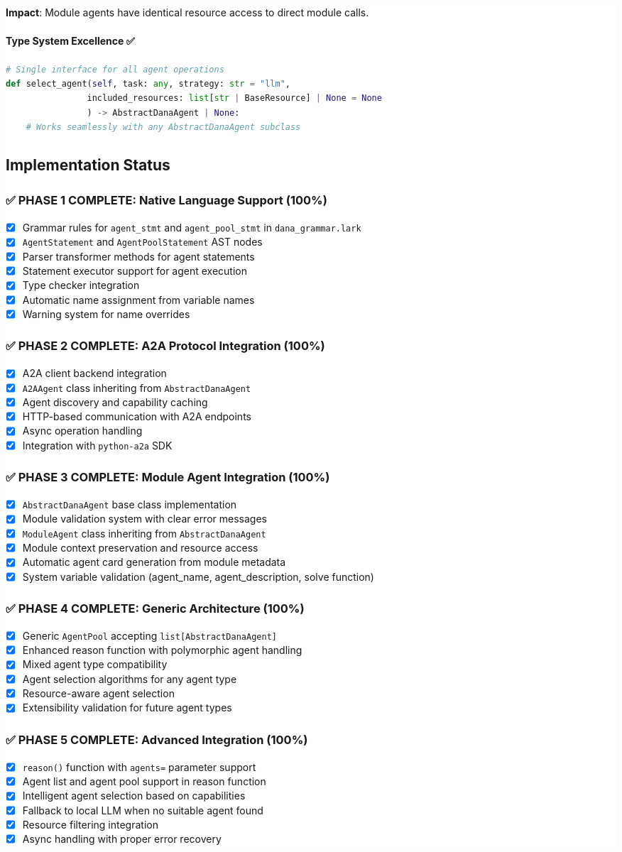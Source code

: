 **Impact**: Module agents have identical resource access to direct module calls.

#### Type System Excellence ✅
```python
# Single interface for all agent operations
def select_agent(self, task: any, strategy: str = "llm", 
                included_resources: list[str | BaseResource] | None = None
                ) -> AbstractDanaAgent | None:
    # Works seamlessly with any AbstractDanaAgent subclass
```

## Implementation Status

### ✅ **PHASE 1 COMPLETE**: Native Language Support (100%)
- [x] Grammar rules for `agent_stmt` and `agent_pool_stmt` in `dana_grammar.lark`
- [x] `AgentStatement` and `AgentPoolStatement` AST nodes
- [x] Parser transformer methods for agent statements
- [x] Statement executor support for agent execution
- [x] Type checker integration
- [x] Automatic name assignment from variable names
- [x] Warning system for name overrides

### ✅ **PHASE 2 COMPLETE**: A2A Protocol Integration (100%)
- [x] A2A client backend integration
- [x] `A2AAgent` class inheriting from `AbstractDanaAgent`
- [x] Agent discovery and capability caching
- [x] HTTP-based communication with A2A endpoints
- [x] Async operation handling
- [x] Integration with `python-a2a` SDK

### ✅ **PHASE 3 COMPLETE**: Module Agent Integration (100%)
- [x] `AbstractDanaAgent` base class implementation
- [x] Module validation system with clear error messages
- [x] `ModuleAgent` class inheriting from `AbstractDanaAgent`
- [x] Module context preservation and resource access
- [x] Automatic agent card generation from module metadata
- [x] System variable validation (agent_name, agent_description, solve function)

### ✅ **PHASE 4 COMPLETE**: Generic Architecture (100%)
- [x] Generic `AgentPool` accepting `list[AbstractDanaAgent]`
- [x] Enhanced reason function with polymorphic agent handling
- [x] Mixed agent type compatibility
- [x] Agent selection algorithms for any agent type
- [x] Resource-aware agent selection
- [x] Extensibility validation for future agent types

### ✅ **PHASE 5 COMPLETE**: Advanced Integration (100%)
- [x] `reason()` function with `agents=` parameter support
- [x] Agent list and agent pool support in reason function
- [x] Intelligent agent selection based on capabilities
- [x] Fallback to local LLM when no suitable agent found
- [x] Resource filtering integration
- [x] Async handling with proper error recovery
